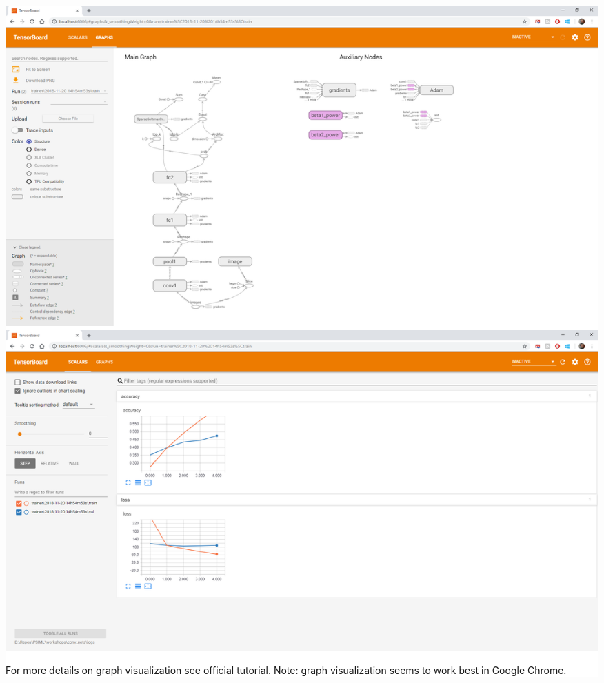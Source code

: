 ![Graph visualization](images/img4.png)
![Loss and accuracy visualization](images/img5.png)

For more details on graph visualization see [official tutorial](https://www.tensorflow.org/get_started/graph_viz).
Note: graph visualization seems to work best in Google Chrome.
